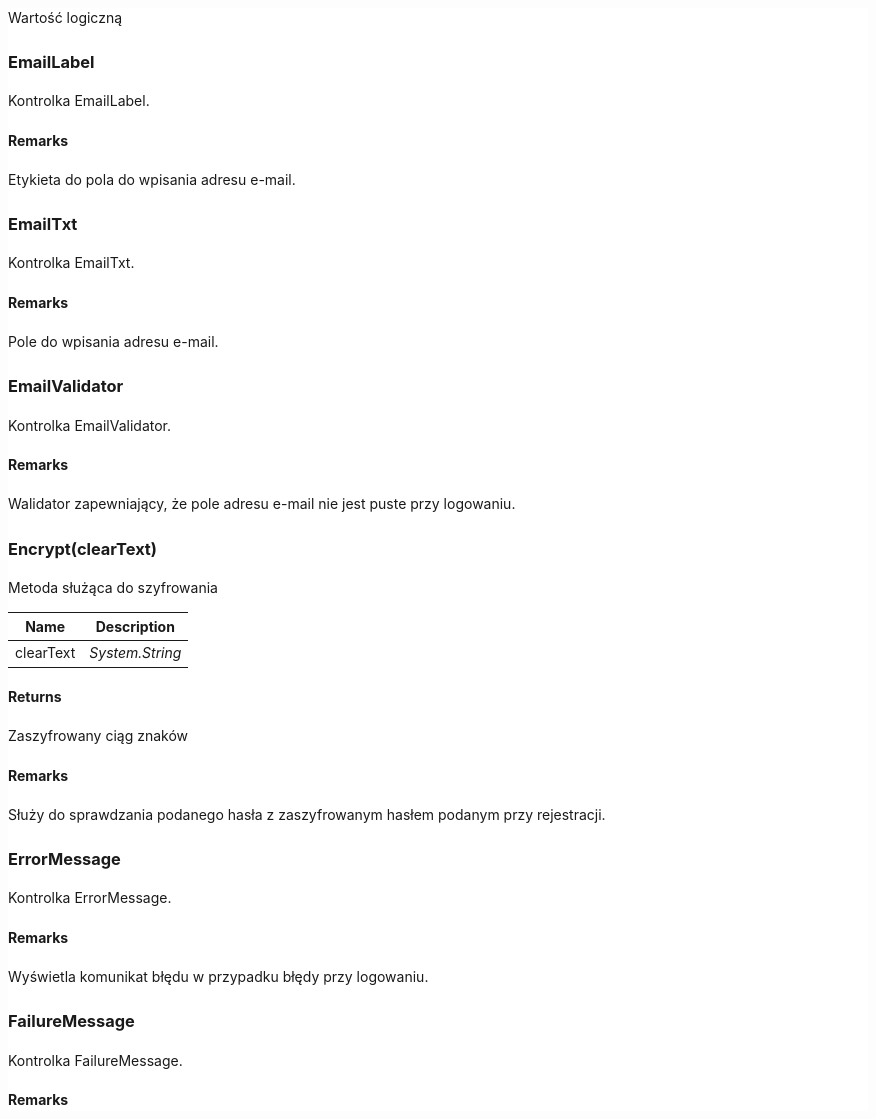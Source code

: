 Wartość logiczną

### EmailLabel

Kontrolka EmailLabel.

#### Remarks

Etykieta do pola do wpisania adresu e-mail.

### EmailTxt

Kontrolka EmailTxt.

#### Remarks

Pole do wpisania adresu e-mail.

### EmailValidator

Kontrolka EmailValidator.

#### Remarks

Walidator zapewniający, że pole adresu e-mail nie jest puste przy logowaniu.

### Encrypt(clearText)

Metoda służąca do szyfrowania

| Name | Description |
| ---- | ----------- |
| clearText | *System.String*<br> |

#### Returns

Zaszyfrowany ciąg znaków

#### Remarks

Służy do sprawdzania podanego hasła z zaszyfrowanym hasłem podanym przy rejestracji.

### ErrorMessage

Kontrolka ErrorMessage.

#### Remarks

Wyświetla komunikat błędu w przypadku błędy przy logowaniu.

### FailureMessage

Kontrolka FailureMessage.

#### Remarks
